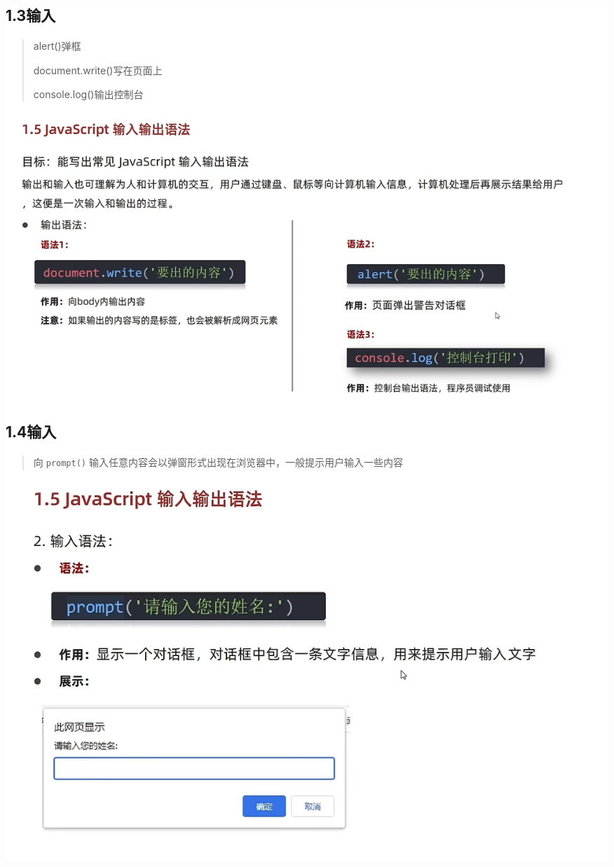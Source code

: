 ## 1.3输入

> alert()弹框
>
> document.write()写在页面上
>
> console.log()输出控制台

![](https://raw.githubusercontent.com/fightingwithmee/javascript/main/img/202312212117038.png)

## 1.4输入

> 向 `prompt()` 输入任意内容会以弹窗形式出现在浏览器中，一般提示用户输入一些内容

![](https://raw.githubusercontent.com/fightingwithmee/javascript/main/img/202312212119986.png)
